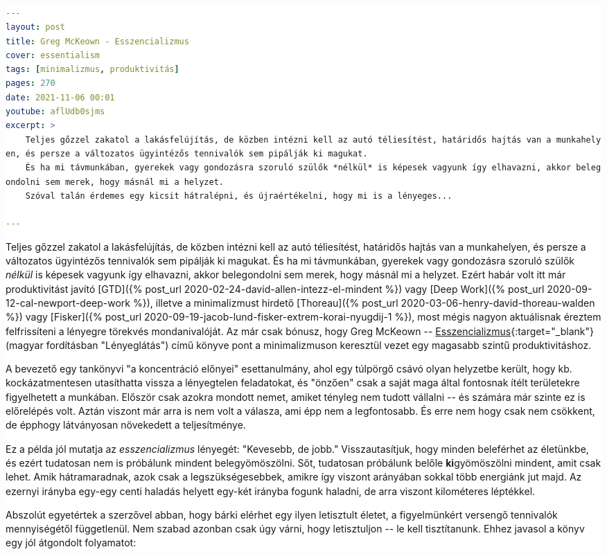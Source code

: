 ```yaml
---
layout: post
title: Greg McKeown - Esszencializmus
cover: essentialism
tags: [minimalizmus, produktivitás]
pages: 270
date: 2021-11-06 00:01
youtube: aflUdb0sjms
excerpt: >
    Teljes gőzzel zakatol a lakásfelújítás, de közben intézni kell az autó téliesítést, határidős hajtás van a munkahelyen, és persze a változatos ügyintézős tennivalók sem pipálják ki magukat.
    És ha mi távmunkában, gyerekek vagy gondozásra szoruló szülők *nélkül* is képesek vagyunk így elhavazni, akkor belegondolni sem merek, hogy másnál mi a helyzet.
    Szóval talán érdemes egy kicsit hátralépni, és újraértékelni, hogy mi is a lényeges...

---
```


Teljes gőzzel zakatol a lakásfelújítás, de közben intézni kell az autó téliesítést, határidős hajtás van a munkahelyen, és persze a változatos ügyintézős tennivalók sem pipálják ki magukat.
És ha mi távmunkában, gyerekek vagy gondozásra szoruló szülők *nélkül* is képesek vagyunk így elhavazni, akkor belegondolni sem merek, hogy másnál mi a helyzet.
Ezért habár volt itt már produktivitást javító [GTD]({% post_url 2020-02-24-david-allen-intezz-el-mindent %}) vagy [Deep Work]({% post_url 2020-09-12-cal-newport-deep-work %}), illetve a minimalizmust hirdető [Thoreau]({% post_url 2020-03-06-henry-david-thoreau-walden %}) vagy [Fisker]({% post_url 2020-09-19-jacob-lund-fisker-extrem-korai-nyugdij-1 %}), most mégis nagyon aktuálisnak éreztem felfrissíteni a lényegre törekvés mondanivalóját.
Az már csak bónusz, hogy Greg McKeown -- [Esszencializmus](https://moly.hu/konyvek/greg-mckeown-lenyeglatas){:target="_blank"} (magyar fordításban "Lényeglátás") című könyve pont a minimalizmuson keresztül vezet egy magasabb szintű produktivitáshoz.

A bevezető egy tankönyvi "a koncentráció előnyei" esettanulmány, ahol egy túlpörgő csávó olyan helyzetbe került, hogy kb. kockázatmentesen utasíthatta vissza a lényegtelen feladatokat, és "önzően" csak a saját maga által fontosnak ítélt területekre figyelhetett a munkában.
Először csak azokra mondott nemet, amiket tényleg nem tudott vállalni -- és számára már szinte ez is előrelépés volt.
Aztán viszont már arra is nem volt a válasza, ami épp nem a legfontosabb.
És erre nem hogy csak nem csökkent, de épphogy látványosan növekedett a teljesítménye.

Ez a példa jól mutatja az *esszencializmus* lényegét: "Kevesebb, de jobb."
Visszautasítjuk, hogy minden beleférhet az életünkbe, és ezért tudatosan nem is próbálunk mindent belegyömöszölni.
Sőt, tudatosan próbálunk belőle **ki**gyömöszölni mindent, amit csak lehet.
Amik hátramaradnak, azok csak a legszükségesebbek, amikre így viszont arányában sokkal több energiánk jut majd.
Az ezernyi irányba egy-egy centi haladás helyett egy-két irányba fogunk haladni, de arra viszont kilométeres léptékkel.

Abszolút egyetértek a szerzővel abban, hogy bárki elérhet egy ilyen letisztult életet, a figyelmünkért versengő tennivalók mennyiségétől függetlenül.
Nem szabad azonban csak úgy várni, hogy letisztuljon -- le kell tisztítanunk.
Ehhez javasol a könyv egy jól átgondolt folyamatot:

